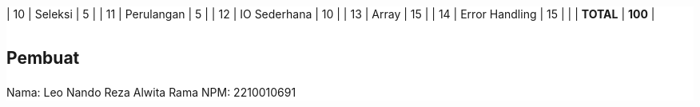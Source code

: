 | 10  | Seleksi        |    5    |
| 11  | Perulangan     |    5    |
| 12  | IO Sederhana   |   10    |
| 13  | Array          |   15    |
| 14  | Error Handling |   15    |
|     | **TOTAL**      | **100** |

## Pembuat

Nama: Leo Nando Reza Alwita Rama
NPM: 2210010691
